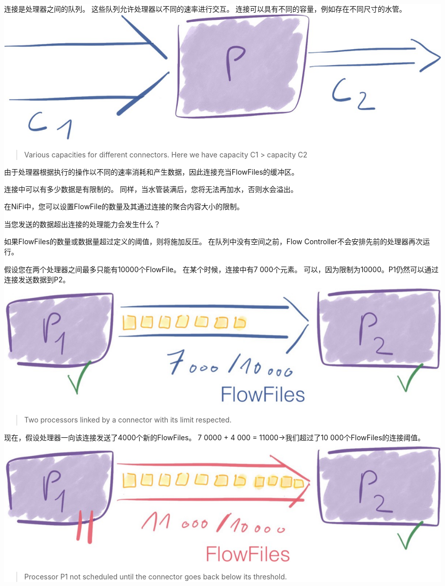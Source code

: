 连接是处理器之间的队列。 这些队列允许处理器以不同的速率进行交互。 连接可以具有不同的容量，例如存在不同尺寸的水管。
![Various capacities for different connectors. Here we have capacity C1 > capacity C2](1!VS_ygc_p_4tWkgYwMgWoNA.jpeg)
> Various capacities for different connectors. Here we have capacity C1 > capacity C2


由于处理器根据执行的操作以不同的速率消耗和产生数据，因此连接充当FlowFiles的缓冲区。

连接中可以有多少数据是有限制的。 同样，当水管装满后，您将无法再加水，否则水会溢出。

在NiFi中，您可以设置FlowFile的数量及其通过连接的聚合内容大小的限制。

当您发送的数据超出连接的处理能力会发生什么？

如果FlowFiles的数量或数据量超过定义的阈值，则将施加反压。 在队列中没有空间之前，Flow Controller不会安排先前的处理器再次运行。

假设您在两个处理器之间最多只能有10000个FlowFile。 在某个时候，连接中有7 000个元素。 可以，因为限制为10000。P1仍然可以通过连接发送数据到P2。
![Two processors linked by a connector with its limit respected.](1!XAvKyHBHHA3BiJ0UsttXGw.jpeg)
> Two processors linked by a connector with its limit respected.


现在，假设处理器一向该连接发送了4000个新的FlowFiles。 7 0000 + 4 000 = 11000→我们超过了10 000个FlowFiles的连接阈值。
![Processor P1 not scheduled until the connector goes back below its threshold.](1!sKNbhSUufnkefvGC9thhVQ.jpeg)
> Processor P1 not scheduled until the connector goes back below its threshold.
